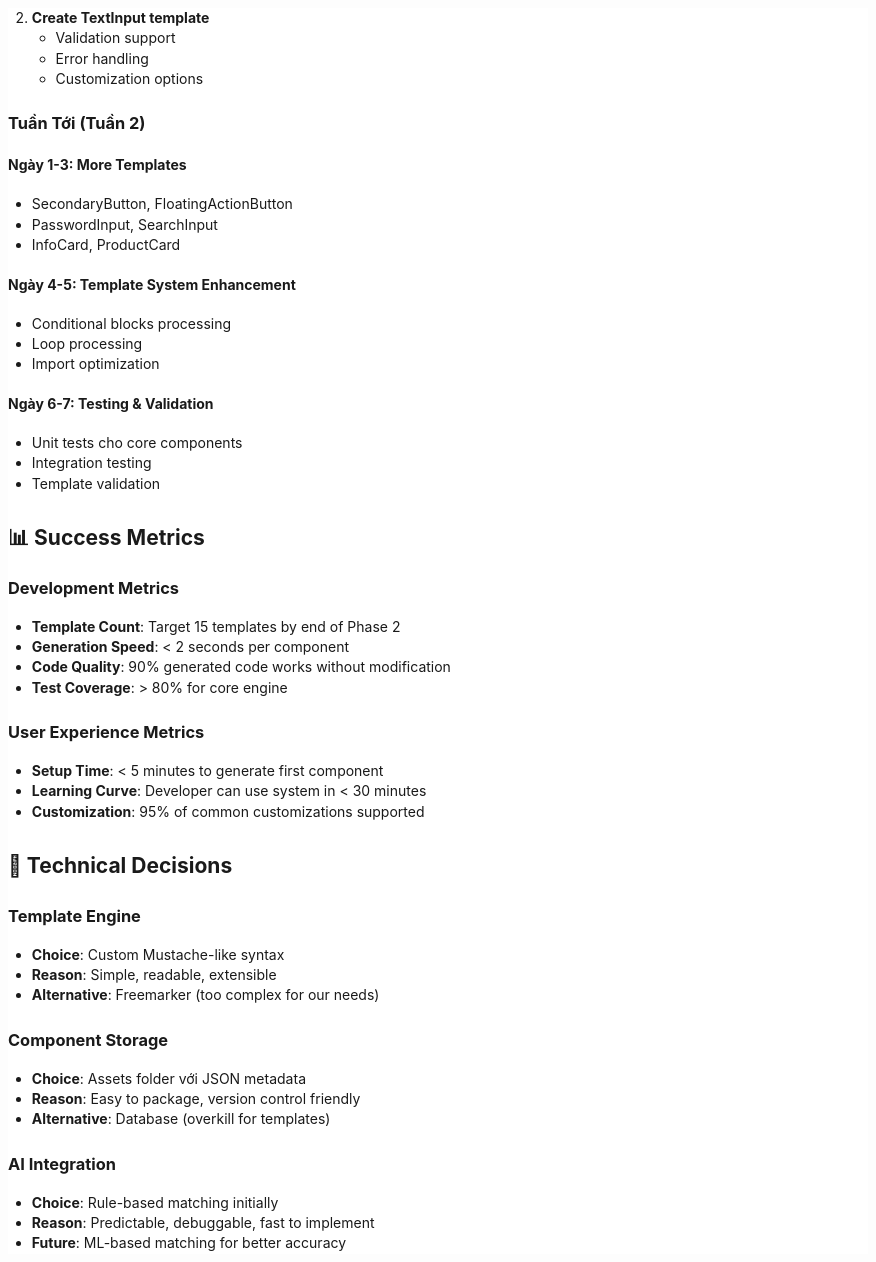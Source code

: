 2. **Create TextInput template**
   - Validation support
   - Error handling
   - Customization options

### Tuần Tới (Tuần 2)

#### Ngày 1-3: More Templates
- SecondaryButton, FloatingActionButton
- PasswordInput, SearchInput
- InfoCard, ProductCard

#### Ngày 4-5: Template System Enhancement
- Conditional blocks processing
- Loop processing
- Import optimization

#### Ngày 6-7: Testing & Validation
- Unit tests cho core components
- Integration testing
- Template validation

## 📊 Success Metrics

### Development Metrics
- **Template Count**: Target 15 templates by end of Phase 2
- **Generation Speed**: < 2 seconds per component
- **Code Quality**: 90% generated code works without modification
- **Test Coverage**: > 80% for core engine

### User Experience Metrics
- **Setup Time**: < 5 minutes to generate first component
- **Learning Curve**: Developer can use system in < 30 minutes
- **Customization**: 95% of common customizations supported

## 🔧 Technical Decisions

### Template Engine
- **Choice**: Custom Mustache-like syntax
- **Reason**: Simple, readable, extensible
- **Alternative**: Freemarker (too complex for our needs)

### Component Storage
- **Choice**: Assets folder với JSON metadata
- **Reason**: Easy to package, version control friendly
- **Alternative**: Database (overkill for templates)

### AI Integration
- **Choice**: Rule-based matching initially
- **Reason**: Predictable, debuggable, fast to implement
- **Future**: ML-based matching for better accuracy
